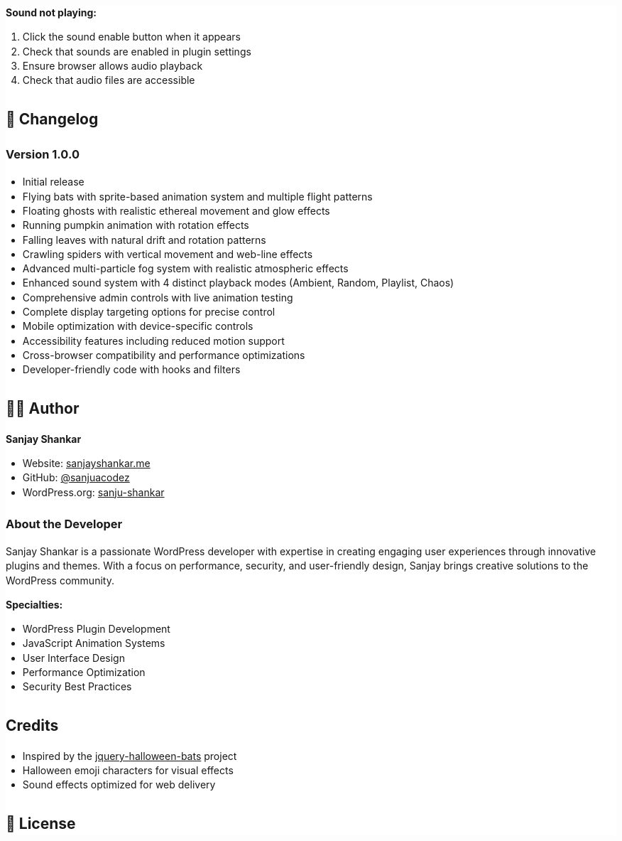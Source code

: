 **Sound not playing:**
1. Click the sound enable button when it appears
2. Check that sounds are enabled in plugin settings
3. Ensure browser allows audio playback
4. Check that audio files are accessible

## 📝 Changelog

### Version 1.0.0
- Initial release
- Flying bats with sprite-based animation system and multiple flight patterns  
- Floating ghosts with realistic ethereal movement and glow effects
- Running pumpkin animation with rotation effects
- Falling leaves with natural drift and rotation patterns
- Crawling spiders with vertical movement and web-line effects
- Advanced multi-particle fog system with realistic atmospheric effects
- Enhanced sound system with 4 distinct playback modes (Ambient, Random, Playlist, Chaos)
- Comprehensive admin controls with live animation testing
- Complete display targeting options for precise control
- Mobile optimization with device-specific controls
- Accessibility features including reduced motion support
- Cross-browser compatibility and performance optimizations
- Developer-friendly code with hooks and filters

## 👨‍💻 Author

**Sanjay Shankar**
- Website: [sanjayshankar.me](https://sanjayshankar.me)
- GitHub: [@sanjuacodez](https://github.com/sanjuacodez)
- WordPress.org: [sanju-shankar](https://profiles.wordpress.org/sanju-shankar/)

### About the Developer
Sanjay Shankar is a passionate WordPress developer with expertise in creating engaging user experiences through innovative plugins and themes. With a focus on performance, security, and user-friendly design, Sanjay brings creative solutions to the WordPress community.

**Specialties:**
- WordPress Plugin Development
- JavaScript Animation Systems
- User Interface Design
- Performance Optimization
- Security Best Practices

## Credits

- Inspired by the [jquery-halloween-bats](https://github.com/Artimon/jquery-halloween-bats) project
- Halloween emoji characters for visual effects
- Sound effects optimized for web delivery

## 📄 License
